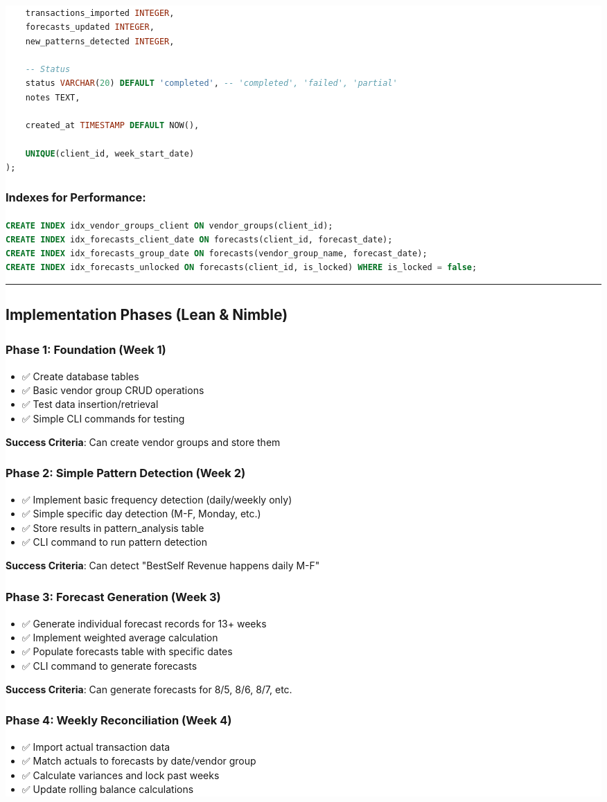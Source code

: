 ```sql
    transactions_imported INTEGER,
    forecasts_updated INTEGER,
    new_patterns_detected INTEGER,
    
    -- Status
    status VARCHAR(20) DEFAULT 'completed', -- 'completed', 'failed', 'partial'
    notes TEXT,
    
    created_at TIMESTAMP DEFAULT NOW(),
    
    UNIQUE(client_id, week_start_date)
);
```

### **Indexes for Performance:**
```sql
CREATE INDEX idx_vendor_groups_client ON vendor_groups(client_id);
CREATE INDEX idx_forecasts_client_date ON forecasts(client_id, forecast_date);
CREATE INDEX idx_forecasts_group_date ON forecasts(vendor_group_name, forecast_date);
CREATE INDEX idx_forecasts_unlocked ON forecasts(client_id, is_locked) WHERE is_locked = false;
```

---

## **Implementation Phases (Lean & Nimble)**

### **Phase 1: Foundation (Week 1)**
- ✅ Create database tables
- ✅ Basic vendor group CRUD operations  
- ✅ Test data insertion/retrieval
- ✅ Simple CLI commands for testing

**Success Criteria**: Can create vendor groups and store them

### **Phase 2: Simple Pattern Detection (Week 2)**
- ✅ Implement basic frequency detection (daily/weekly only)
- ✅ Simple specific day detection (M-F, Monday, etc.)
- ✅ Store results in pattern_analysis table
- ✅ CLI command to run pattern detection

**Success Criteria**: Can detect "BestSelf Revenue happens daily M-F"

### **Phase 3: Forecast Generation (Week 3)**
- ✅ Generate individual forecast records for 13+ weeks
- ✅ Implement weighted average calculation
- ✅ Populate forecasts table with specific dates
- ✅ CLI command to generate forecasts

**Success Criteria**: Can generate forecasts for 8/5, 8/6, 8/7, etc.

### **Phase 4: Weekly Reconciliation (Week 4)**
- ✅ Import actual transaction data
- ✅ Match actuals to forecasts by date/vendor group
- ✅ Calculate variances and lock past weeks
- ✅ Update rolling balance calculations
